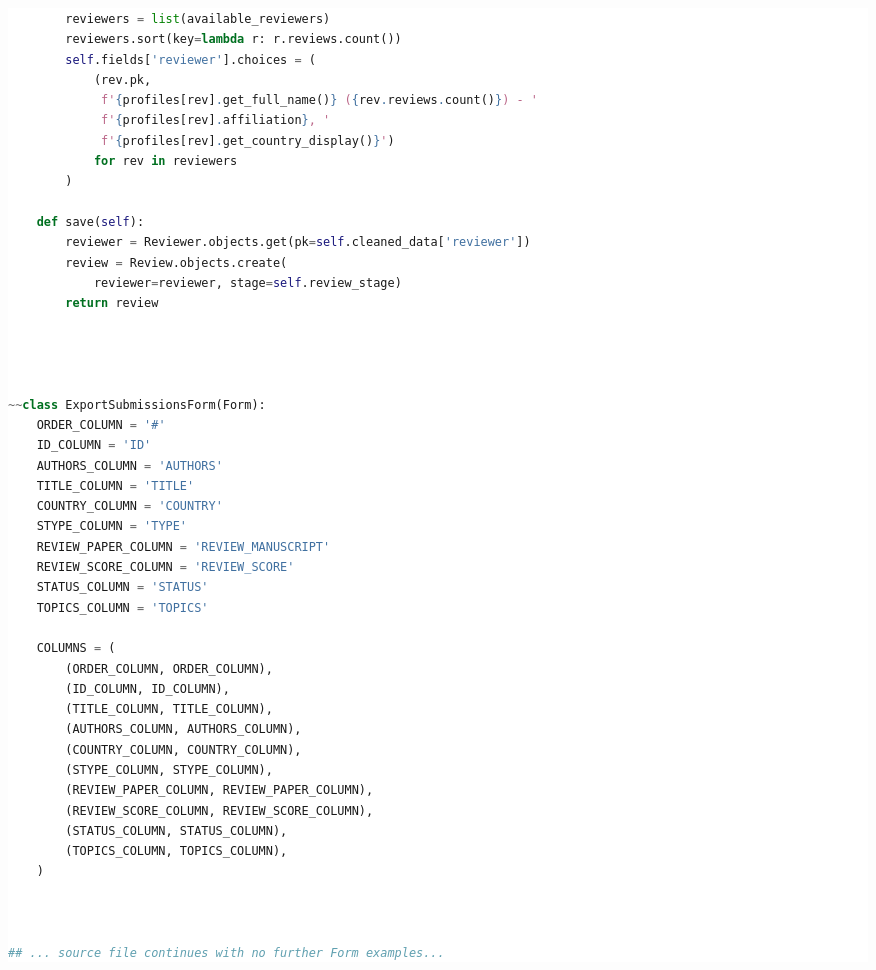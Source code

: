```python
        reviewers = list(available_reviewers)
        reviewers.sort(key=lambda r: r.reviews.count())
        self.fields['reviewer'].choices = (
            (rev.pk,
             f'{profiles[rev].get_full_name()} ({rev.reviews.count()}) - '
             f'{profiles[rev].affiliation}, '
             f'{profiles[rev].get_country_display()}')
            for rev in reviewers
        )

    def save(self):
        reviewer = Reviewer.objects.get(pk=self.cleaned_data['reviewer'])
        review = Review.objects.create(
            reviewer=reviewer, stage=self.review_stage)
        return review




~~class ExportSubmissionsForm(Form):
    ORDER_COLUMN = '#'
    ID_COLUMN = 'ID'
    AUTHORS_COLUMN = 'AUTHORS'
    TITLE_COLUMN = 'TITLE'
    COUNTRY_COLUMN = 'COUNTRY'
    STYPE_COLUMN = 'TYPE'
    REVIEW_PAPER_COLUMN = 'REVIEW_MANUSCRIPT'
    REVIEW_SCORE_COLUMN = 'REVIEW_SCORE'
    STATUS_COLUMN = 'STATUS'
    TOPICS_COLUMN = 'TOPICS'

    COLUMNS = (
        (ORDER_COLUMN, ORDER_COLUMN),
        (ID_COLUMN, ID_COLUMN),
        (TITLE_COLUMN, TITLE_COLUMN),
        (AUTHORS_COLUMN, AUTHORS_COLUMN),
        (COUNTRY_COLUMN, COUNTRY_COLUMN),
        (STYPE_COLUMN, STYPE_COLUMN),
        (REVIEW_PAPER_COLUMN, REVIEW_PAPER_COLUMN),
        (REVIEW_SCORE_COLUMN, REVIEW_SCORE_COLUMN),
        (STATUS_COLUMN, STATUS_COLUMN),
        (TOPICS_COLUMN, TOPICS_COLUMN),
    )



## ... source file continues with no further Form examples...

```

